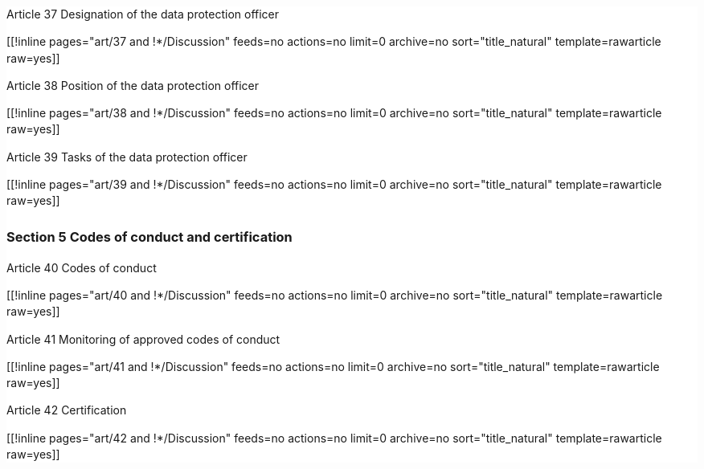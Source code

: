<span class="artnum" id="art37">
Article 37</span>
<span class="art">
Designation of the data protection officer</span>

[[!inline pages="art/37 and !*/Discussion" feeds=no actions=no limit=0 archive=no sort="title_natural" template=rawarticle raw=yes]]


<span class="artnum" id="art38">
Article 38</span>
<span class="art">
Position of the data protection officer</span>

[[!inline pages="art/38 and !*/Discussion" feeds=no actions=no limit=0 archive=no sort="title_natural" template=rawarticle raw=yes]]

<span class="artnum" id="art39">
Article 39</span>
<span class="art">
Tasks of the data protection officer</span>

[[!inline pages="art/39 and !*/Discussion" feeds=no actions=no limit=0 archive=no sort="title_natural" template=rawarticle raw=yes]]


<h3>
<span class="secnum" id="chap4sec5">
Section 5</span>
<span class="sec">
Codes of conduct and certification</span>
</h3>

<span class="artnum" id="art40">
Article 40</span>
<span class="art">
Codes of conduct</span>

[[!inline pages="art/40 and !*/Discussion" feeds=no actions=no limit=0 archive=no sort="title_natural" template=rawarticle raw=yes]]

<span class="artnum" id="art41">
Article 41</span>
<span class="art">
Monitoring of approved codes of conduct</span>

[[!inline pages="art/41 and !*/Discussion" feeds=no actions=no limit=0 archive=no sort="title_natural" template=rawarticle raw=yes]]


<span class="artnum" id="art42">
Article 42</span>
<span class="art">
Certification</span>

[[!inline pages="art/42 and !*/Discussion" feeds=no actions=no limit=0 archive=no sort="title_natural" template=rawarticle raw=yes]]


[^1]: [OJ C 229, 31.7.2012, p. 90](https://eur-lex.europa.eu/legal-content/EN/AUTO/?uri=OJ:C:2012:229:TOC).
[^2]: [OJ C 391, 18.12.2012, p. 127](https://eur-lex.europa.eu/legal-content/EN/AUTO/?uri=OJ:C:2012:391:TOC).
[^3]: Position of the European Parliament of 12 March 2014 (not yet published in the Official Journal) and position of the Council at first reading of 8 April 2016 (not yet published in the Official Journal). Position of the European Parliament of 14 April 2016.